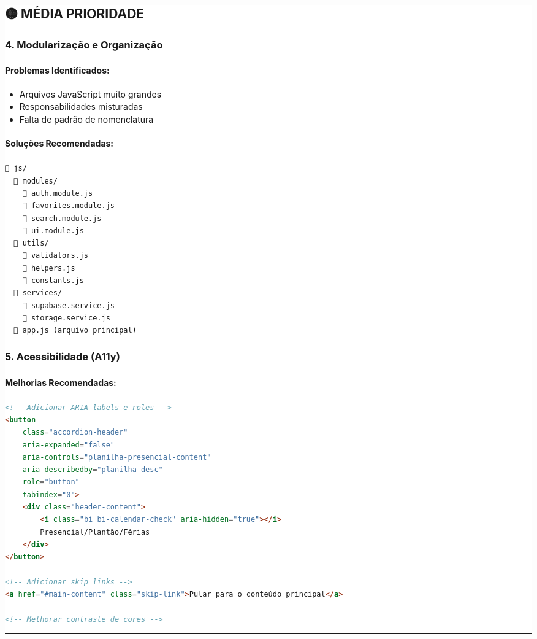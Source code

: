 ## 🟡 **MÉDIA PRIORIDADE**

### 4. **Modularização e Organização**

#### Problemas Identificados:
- Arquivos JavaScript muito grandes
- Responsabilidades misturadas
- Falta de padrão de nomenclatura

#### Soluções Recomendadas:
```
📁 js/
  📁 modules/
    📄 auth.module.js
    📄 favorites.module.js
    📄 search.module.js
    📄 ui.module.js
  📁 utils/
    📄 validators.js
    📄 helpers.js
    📄 constants.js
  📁 services/
    📄 supabase.service.js
    📄 storage.service.js
  📄 app.js (arquivo principal)
```

### 5. **Acessibilidade (A11y)**

#### Melhorias Recomendadas:
```html
<!-- Adicionar ARIA labels e roles -->
<button 
    class="accordion-header" 
    aria-expanded="false" 
    aria-controls="planilha-presencial-content"
    aria-describedby="planilha-desc"
    role="button"
    tabindex="0">
    <div class="header-content">
        <i class="bi bi-calendar-check" aria-hidden="true"></i>
        Presencial/Plantão/Férias
    </div>
</button>

<!-- Adicionar skip links -->
<a href="#main-content" class="skip-link">Pular para o conteúdo principal</a>

<!-- Melhorar contraste de cores -->
```

---